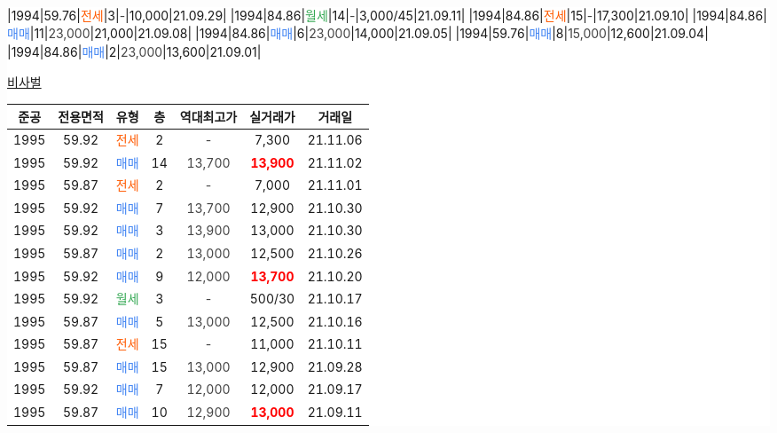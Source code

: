 |1994|59.76|<span style="color:#FF5A00">전세</span>|3|<span style="color:#444444">-</span>|10,000|21.09.29|
|1994|84.86|<span style="color:#34A853">월세</span>|14|<span style="color:#444444">-</span>|3,000/45|21.09.11|
|1994|84.86|<span style="color:#FF5A00">전세</span>|15|<span style="color:#444444">-</span>|17,300|21.09.10|
|1994|84.86|<span style="color:#4285F3">매매</span>|11|<span style="color:#444444">23,000</span>|21,000|21.09.08|
|1994|84.86|<span style="color:#4285F3">매매</span>|6|<span style="color:#444444">23,000</span>|14,000|21.09.05|
|1994|59.76|<span style="color:#4285F3">매매</span>|8|<span style="color:#444444">15,000</span>|12,600|21.09.04|
|1994|84.86|<span style="color:#4285F3">매매</span>|2|<span style="color:#444444">23,000</span>|13,600|21.09.01|

[비사벌](https://search.naver.com/search.naver?query=%EB%B9%84%EC%82%AC%EB%B2%8C)

|준공|전용면적|유형|층|역대최고가|실거래가|거래일|
|:---:|:---:|:---:|:---:|:---:|:---:|:---:|
|1995|59.92|<span style="color:#FF5A00">전세</span>|2|<span style="color:#444444">-</span>|7,300|21.11.06|
|1995|59.92|<span style="color:#4285F3">매매</span>|14|<span style="color:#444444">13,700</span>|<b><span style="color:#FF0000">13,900</span></b>|21.11.02|
|1995|59.87|<span style="color:#FF5A00">전세</span>|2|<span style="color:#444444">-</span>|7,000|21.11.01|
|1995|59.92|<span style="color:#4285F3">매매</span>|7|<span style="color:#444444">13,700</span>|12,900|21.10.30|
|1995|59.92|<span style="color:#4285F3">매매</span>|3|<span style="color:#444444">13,900</span>|13,000|21.10.30|
|1995|59.87|<span style="color:#4285F3">매매</span>|2|<span style="color:#444444">13,000</span>|12,500|21.10.26|
|1995|59.92|<span style="color:#4285F3">매매</span>|9|<span style="color:#444444">12,000</span>|<b><span style="color:#FF0000">13,700</span></b>|21.10.20|
|1995|59.92|<span style="color:#34A853">월세</span>|3|<span style="color:#444444">-</span>|500/30|21.10.17|
|1995|59.87|<span style="color:#4285F3">매매</span>|5|<span style="color:#444444">13,000</span>|12,500|21.10.16|
|1995|59.87|<span style="color:#FF5A00">전세</span>|15|<span style="color:#444444">-</span>|11,000|21.10.11|
|1995|59.87|<span style="color:#4285F3">매매</span>|15|<span style="color:#444444">13,000</span>|12,900|21.09.28|
|1995|59.92|<span style="color:#4285F3">매매</span>|7|<span style="color:#444444">12,000</span>|12,000|21.09.17|
|1995|59.87|<span style="color:#4285F3">매매</span>|10|<span style="color:#444444">12,900</span>|<b><span style="color:#FF0000">13,000</span></b>|21.09.11|


<script async src="https://pagead2.googlesyndication.com/pagead/js/adsbygoogle.js"></script>

<ins class="adsbygoogle"
     style="display:block"
     data-ad-client="ca-pub-1142216861245946"
     data-ad-slot="4805727019"
     data-ad-format="auto"
     data-full-width-responsive="true"></ins>
<script>
     (adsbygoogle = window.adsbygoogle || []).push({});
</script>

